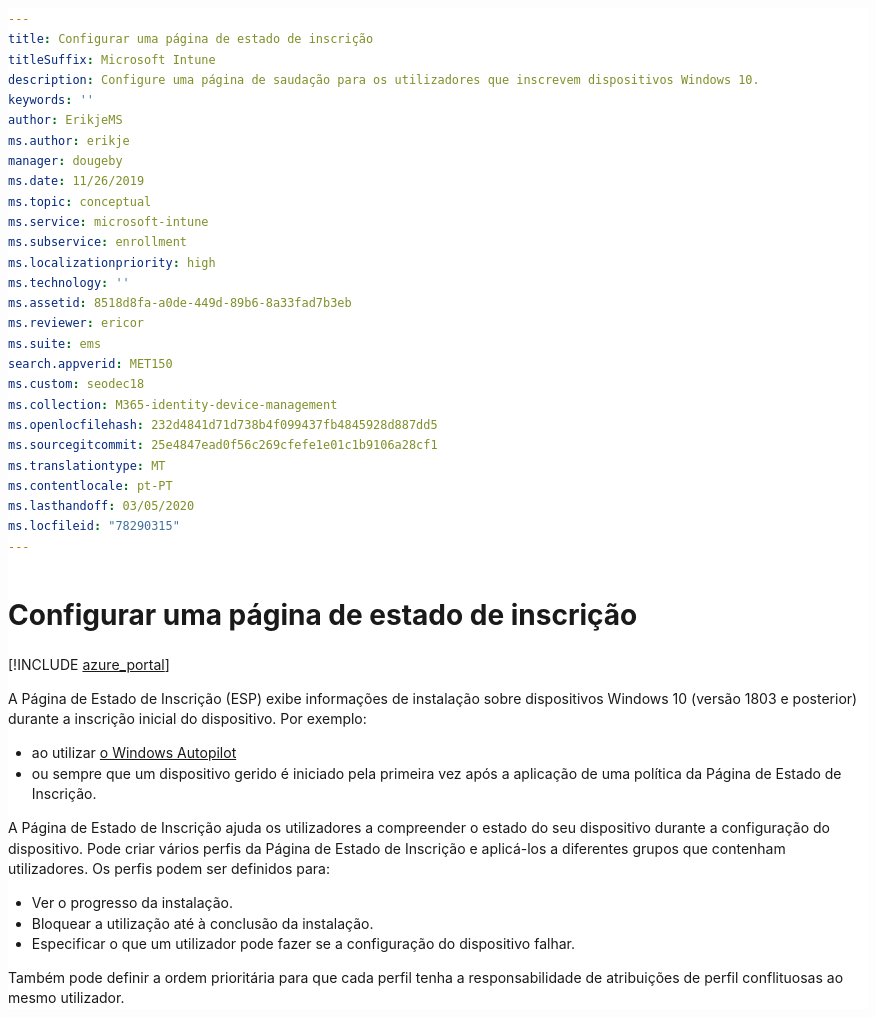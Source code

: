 ```yaml
---
title: Configurar uma página de estado de inscrição
titleSuffix: Microsoft Intune
description: Configure uma página de saudação para os utilizadores que inscrevem dispositivos Windows 10.
keywords: ''
author: ErikjeMS
ms.author: erikje
manager: dougeby
ms.date: 11/26/2019
ms.topic: conceptual
ms.service: microsoft-intune
ms.subservice: enrollment
ms.localizationpriority: high
ms.technology: ''
ms.assetid: 8518d8fa-a0de-449d-89b6-8a33fad7b3eb
ms.reviewer: ericor
ms.suite: ems
search.appverid: MET150
ms.custom: seodec18
ms.collection: M365-identity-device-management
ms.openlocfilehash: 232d4841d71d738b4f099437fb4845928d887dd5
ms.sourcegitcommit: 25e4847ead0f56c269cfefe1e01c1b9106a28cf1
ms.translationtype: MT
ms.contentlocale: pt-PT
ms.lasthandoff: 03/05/2020
ms.locfileid: "78290315"
---
```

# <a name="set-up-an-enrollment-status-page"></a>Configurar uma página de estado de inscrição
 
[!INCLUDE [azure_portal](../includes/azure_portal.md)]
 
A Página de Estado de Inscrição (ESP) exibe informações de instalação sobre dispositivos Windows 10 (versão 1803 e posterior) durante a inscrição inicial do dispositivo. Por exemplo:
- ao utilizar [o Windows Autopilot](https://docs.microsoft.com/windows/deployment/windows-autopilot/) 
- ou sempre que um dispositivo gerido é iniciado pela primeira vez após a aplicação de uma política da Página de Estado de Inscrição. 

A Página de Estado de Inscrição ajuda os utilizadores a compreender o estado do seu dispositivo durante a configuração do dispositivo. Pode criar vários perfis da Página de Estado de Inscrição e aplicá-los a diferentes grupos que contenham utilizadores. Os perfis podem ser definidos para:
- Ver o progresso da instalação.
- Bloquear a utilização até à conclusão da instalação.
- Especificar o que um utilizador pode fazer se a configuração do dispositivo falhar.

Também pode definir a ordem prioritária para que cada perfil tenha a responsabilidade de atribuições de perfil conflituosas ao mesmo utilizador.
